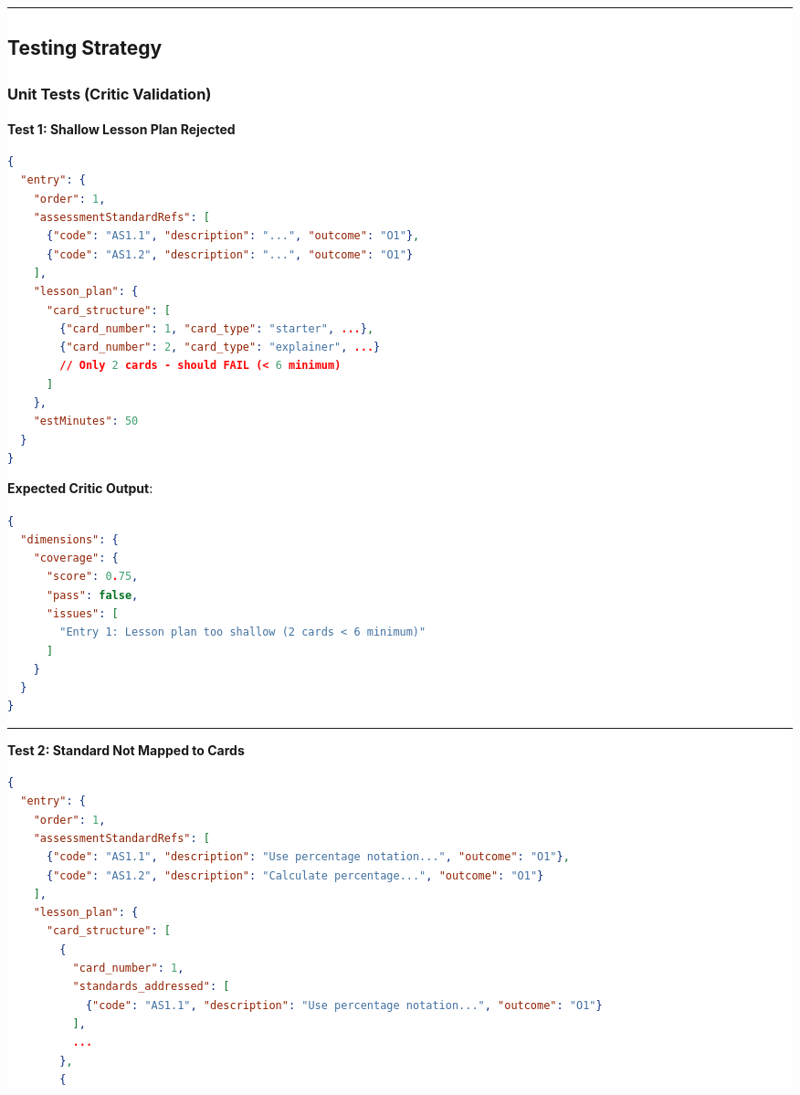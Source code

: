 ```python
```

---

## Testing Strategy

### Unit Tests (Critic Validation)

**Test 1: Shallow Lesson Plan Rejected**
```json
{
  "entry": {
    "order": 1,
    "assessmentStandardRefs": [
      {"code": "AS1.1", "description": "...", "outcome": "O1"},
      {"code": "AS1.2", "description": "...", "outcome": "O1"}
    ],
    "lesson_plan": {
      "card_structure": [
        {"card_number": 1, "card_type": "starter", ...},
        {"card_number": 2, "card_type": "explainer", ...}
        // Only 2 cards - should FAIL (< 6 minimum)
      ]
    },
    "estMinutes": 50
  }
}
```

**Expected Critic Output**:
```json
{
  "dimensions": {
    "coverage": {
      "score": 0.75,
      "pass": false,
      "issues": [
        "Entry 1: Lesson plan too shallow (2 cards < 6 minimum)"
      ]
    }
  }
}
```

---

**Test 2: Standard Not Mapped to Cards**
```json
{
  "entry": {
    "order": 1,
    "assessmentStandardRefs": [
      {"code": "AS1.1", "description": "Use percentage notation...", "outcome": "O1"},
      {"code": "AS1.2", "description": "Calculate percentage...", "outcome": "O1"}
    ],
    "lesson_plan": {
      "card_structure": [
        {
          "card_number": 1,
          "standards_addressed": [
            {"code": "AS1.1", "description": "Use percentage notation...", "outcome": "O1"}
          ],
          ...
        },
        {
```